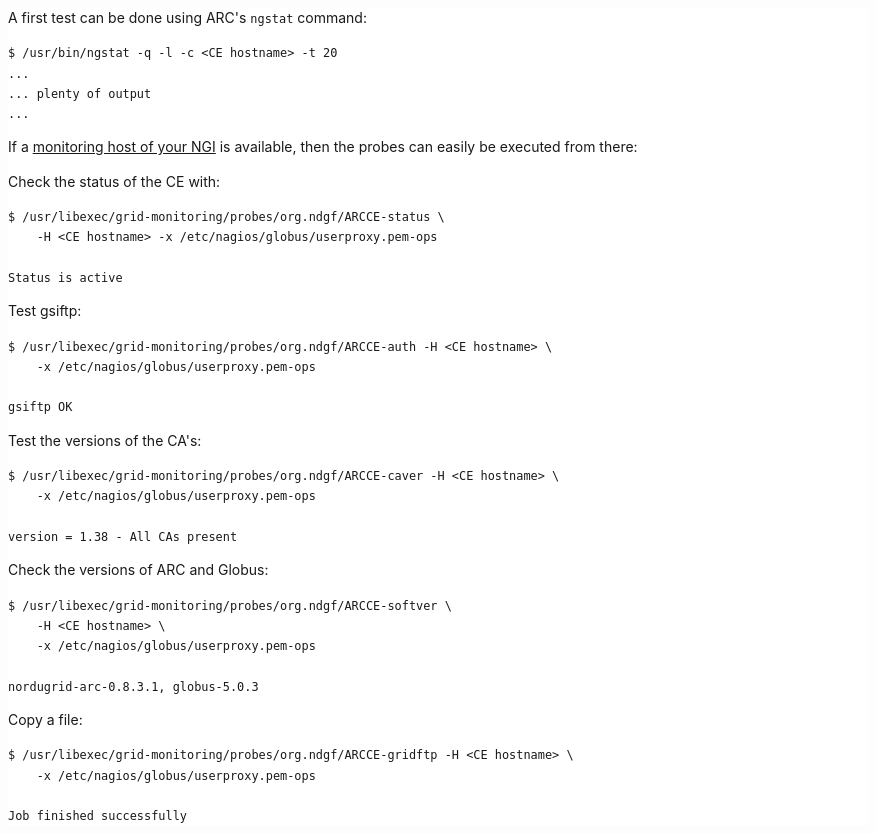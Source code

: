 A first test can be done using ARC's `ngstat` command:

```shell
$ /usr/bin/ngstat -q -l -c <CE hostname> -t 20
...
... plenty of output
...
```

If a
[monitoring host of your NGI](http://wiki.nordugrid.org/wiki/Service_Monitoring)
is available, then the probes can easily be executed from there:

Check the status of the CE with:

```shell
$ /usr/libexec/grid-monitoring/probes/org.ndgf/ARCCE-status \
    -H <CE hostname> -x /etc/nagios/globus/userproxy.pem-ops

Status is active
```

Test gsiftp:

```shell
$ /usr/libexec/grid-monitoring/probes/org.ndgf/ARCCE-auth -H <CE hostname> \
    -x /etc/nagios/globus/userproxy.pem-ops

gsiftp OK
```

Test the versions of the CA's:

```shell
$ /usr/libexec/grid-monitoring/probes/org.ndgf/ARCCE-caver -H <CE hostname> \
    -x /etc/nagios/globus/userproxy.pem-ops

version = 1.38 - All CAs present
```

Check the versions of ARC and Globus:

```shell
$ /usr/libexec/grid-monitoring/probes/org.ndgf/ARCCE-softver \
    -H <CE hostname> \
    -x /etc/nagios/globus/userproxy.pem-ops

nordugrid-arc-0.8.3.1, globus-5.0.3
```

Copy a file:

```shell
$ /usr/libexec/grid-monitoring/probes/org.ndgf/ARCCE-gridftp -H <CE hostname> \
    -x /etc/nagios/globus/userproxy.pem-ops

Job finished successfully
```
